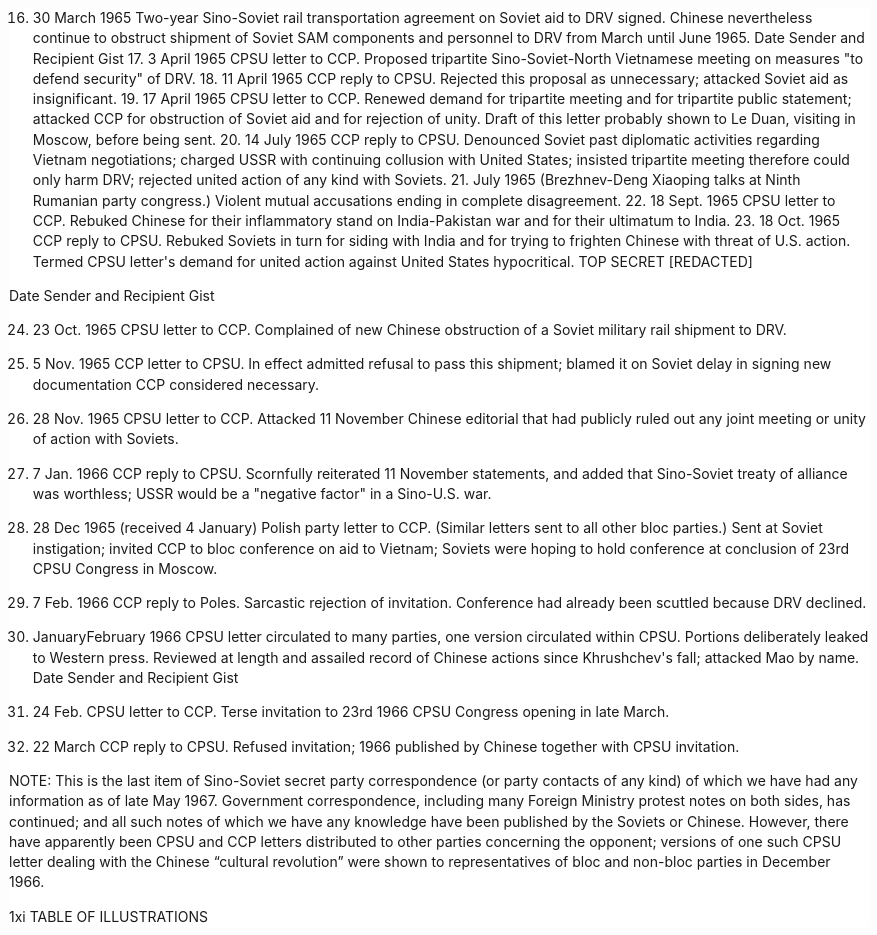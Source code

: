 16. 30 March 1965 Two-year Sino-Soviet rail transportation agreement on Soviet aid to DRV signed. Chinese nevertheless continue to obstruct shipment of Soviet SAM components and personnel to DRV from March until June 1965. Date Sender and Recipient Gist 17. 3 April 1965 CPSU letter to CCP. Proposed tripartite Sino-Soviet-North Vietnamese meeting on measures "to defend security" of DRV. 18. 11 April 1965 CCP reply to CPSU. Rejected this proposal as unnecessary; attacked Soviet aid as insignificant. 19. 17 April 1965 CPSU letter to CCP. Renewed demand for tripartite meeting and for tripartite public statement; attacked CCP for obstruction of Soviet aid and for rejection of unity. Draft of this letter probably shown to Le Duan, visiting in Moscow, before being sent. 20. 14 July 1965 CCP reply to CPSU. Denounced Soviet past diplomatic activities regarding Vietnam negotiations; charged USSR with continuing collusion with United States; insisted tripartite meeting therefore could only harm DRV; rejected united action of any kind with Soviets. 21. July 1965 (Brezhnev-Deng Xiaoping talks at Ninth Rumanian party congress.) Violent mutual accusations ending in complete disagreement. 22. 18 Sept. 1965 CPSU letter to CCP. Rebuked Chinese for their inflammatory stand on India-Pakistan war and for their ultimatum to India. 23. 18 Oct. 1965 CCP reply to CPSU. Rebuked Soviets in turn for siding with India and for trying to frighten Chinese with threat of U.S. action. Termed CPSU letter's demand for united action against United States hypocritical. TOP SECRET [REDACTED]

Date Sender and Recipient Gist

24. 23 Oct. 1965 CPSU letter to CCP. Complained of new Chinese obstruction of a Soviet military rail shipment to DRV.

25. 5 Nov. 1965 CCP letter to CPSU. In effect admitted refusal to pass this shipment; blamed it on Soviet delay in signing new documentation CCP considered necessary.

26. 28 Nov. 1965 CPSU letter to CCP. Attacked 11 November Chinese editorial that had publicly ruled out any joint meeting or unity of action with Soviets.

27. 7 Jan. 1966 CCP reply to CPSU. Scornfully reiterated 11 November statements, and added that Sino-Soviet treaty of alliance was worthless; USSR would be a "negative factor" in a Sino-U.S. war.

28. 28 Dec 1965 (received 4 January) Polish party letter to CCP. (Similar letters sent to all other bloc parties.) Sent at Soviet instigation; invited CCP to bloc conference on aid to Vietnam; Soviets were hoping to hold conference at conclusion of 23rd CPSU Congress in Moscow.

29. 7 Feb. 1966 CCP reply to Poles. Sarcastic rejection of invitation. Conference had already been scuttled because DRV declined.

30. JanuaryFebruary 1966 CPSU letter circulated to many parties, one version circulated within CPSU. Portions deliberately leaked to Western press. Reviewed at length and assailed record of Chinese actions since Khrushchev's fall; attacked Mao by name. Date Sender and Recipient Gist

31. 24 Feb. CPSU letter to CCP. Terse invitation to 23rd 1966 CPSU Congress opening in late March.

32. 22 March CCP reply to CPSU. Refused invitation; 1966 published by Chinese together with CPSU invitation.

NOTE: This is the last item of Sino-Soviet secret party correspondence (or party contacts of any kind) of which we have had any information as of late May 1967. Government correspondence, including many Foreign Ministry protest notes on both sides, has continued; and all such notes of which we have any knowledge have been published by the Soviets or Chinese. However, there have apparently been CPSU and CCP letters distributed to other parties concerning the opponent; versions of one such CPSU letter dealing with the Chinese “cultural revolution” were shown to representatives of bloc and non-bloc parties in December 1966.

1xi TABLE OF ILLUSTRATIONS
